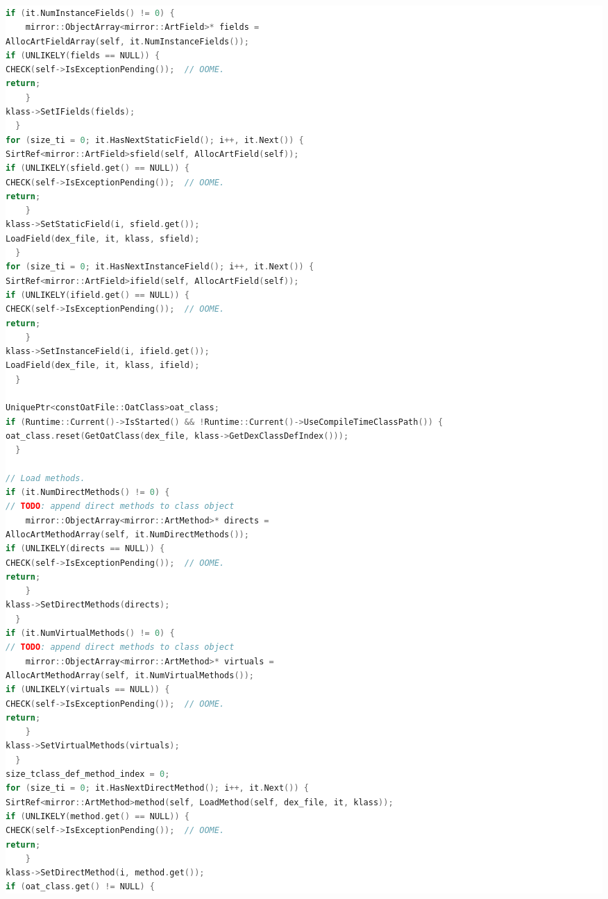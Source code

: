 ``` c++
if (it.NumInstanceFields() != 0) {
    mirror::ObjectArray<mirror::ArtField>* fields =
AllocArtFieldArray(self, it.NumInstanceFields());
if (UNLIKELY(fields == NULL)) {
CHECK(self->IsExceptionPending());  // OOME.
return;
    }
klass->SetIFields(fields);
  }
for (size_ti = 0; it.HasNextStaticField(); i++, it.Next()) {
SirtRef<mirror::ArtField>sfield(self, AllocArtField(self));
if (UNLIKELY(sfield.get() == NULL)) {
CHECK(self->IsExceptionPending());  // OOME.
return;
    }
klass->SetStaticField(i, sfield.get());
LoadField(dex_file, it, klass, sfield);
  }
for (size_ti = 0; it.HasNextInstanceField(); i++, it.Next()) {
SirtRef<mirror::ArtField>ifield(self, AllocArtField(self));
if (UNLIKELY(ifield.get() == NULL)) {
CHECK(self->IsExceptionPending());  // OOME.
return;
    }
klass->SetInstanceField(i, ifield.get());
LoadField(dex_file, it, klass, ifield);
  } 

UniquePtr<constOatFile::OatClass>oat_class;
if (Runtime::Current()->IsStarted() && !Runtime::Current()->UseCompileTimeClassPath()) {
oat_class.reset(GetOatClass(dex_file, klass->GetDexClassDefIndex()));
  } 

// Load methods.
if (it.NumDirectMethods() != 0) {
// TODO: append direct methods to class object
    mirror::ObjectArray<mirror::ArtMethod>* directs =
AllocArtMethodArray(self, it.NumDirectMethods());
if (UNLIKELY(directs == NULL)) {
CHECK(self->IsExceptionPending());  // OOME.
return;
    }
klass->SetDirectMethods(directs);
  }
if (it.NumVirtualMethods() != 0) {
// TODO: append direct methods to class object
    mirror::ObjectArray<mirror::ArtMethod>* virtuals =
AllocArtMethodArray(self, it.NumVirtualMethods());
if (UNLIKELY(virtuals == NULL)) {
CHECK(self->IsExceptionPending());  // OOME.
return;
    }
klass->SetVirtualMethods(virtuals);
  }
size_tclass_def_method_index = 0;
for (size_ti = 0; it.HasNextDirectMethod(); i++, it.Next()) {
SirtRef<mirror::ArtMethod>method(self, LoadMethod(self, dex_file, it, klass));
if (UNLIKELY(method.get() == NULL)) {
CHECK(self->IsExceptionPending());  // OOME.
return;
    }
klass->SetDirectMethod(i, method.get());
if (oat_class.get() != NULL) {
```